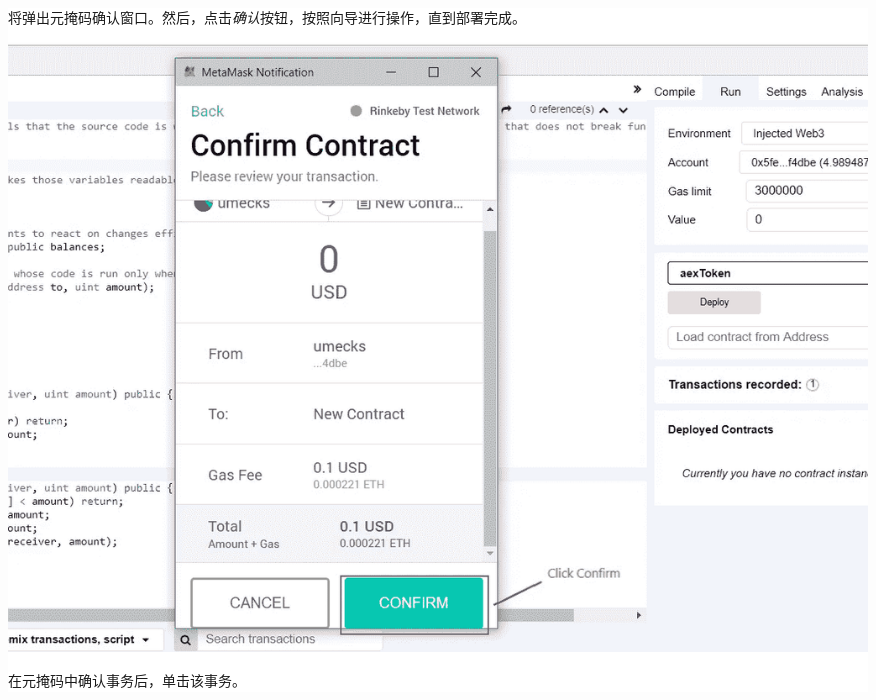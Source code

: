 将弹出元掩码确认窗口。然后，点击*确认*按钮，按照向导进行操作，直到部署完成。

![](img/8e00055db868f966ed1969a958772e0d.png)

在元掩码中确认事务后，单击该事务。
